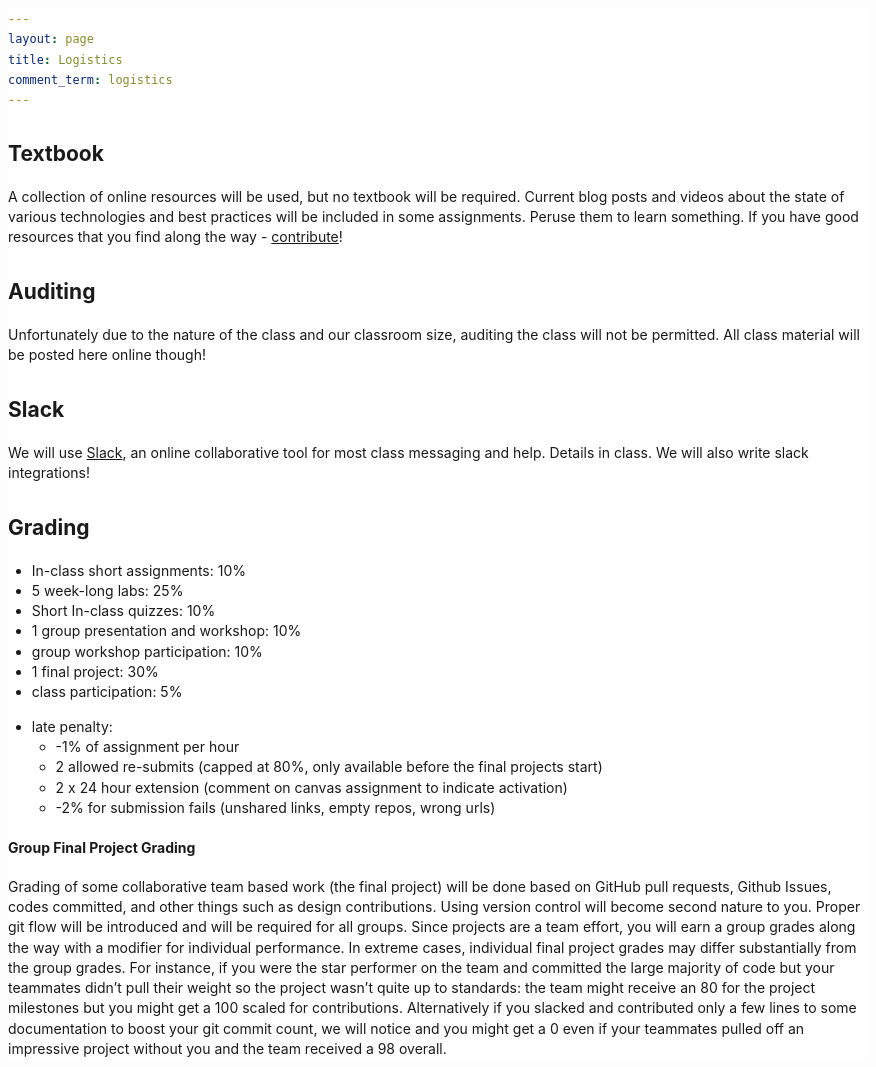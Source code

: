 ```yaml
---
layout: page
title: Logistics
comment_term: logistics
---
```



## Textbook ##

A collection of online resources will be used, but no textbook will be required.  Current blog posts and videos about the state of various technologies and best practices will be included in some assignments.  Peruse them to learn something. If you have good resources that you find along the way - [contribute](https://github.com/dartmouth-cs52/dartmouth-cs52.github.io/issues)!

## Auditing ##

Unfortunately due to the nature of the class and our classroom size, auditing the class will not be permitted. All class material will be posted here online though! 



## Slack ##

We will use [Slack](https://cs52-dartmouth.slack.com), an online collaborative tool for most class messaging and help. Details in class. We will also write slack integrations!

## Grading ##

  - In-class short assignments: 10%
  - 5 week-long labs:  25%
  - Short In-class quizzes:  10%
  - 1 group presentation and workshop: 10%
  - group workshop participation:  10%
  - 1 final project:  30%
  - class participation:  5%

  * late penalty:
    * -1% of assignment per hour
    * 2 allowed re-submits (capped at 80%, only available before the final projects start)
    * 2 x 24 hour extension (comment on canvas assignment to indicate activation)
    * -2% for submission fails (unshared links, empty repos, wrong urls)

#### Group Final Project Grading

Grading of some collaborative team based work (the final project) will be done based on GitHub pull requests, Github Issues, codes committed, and other things such as design contributions. Using version control will become second nature to you. Proper git flow will be introduced and will be required for all groups. Since projects are a team effort, you will earn a group grades along the way with a modifier for individual performance. In extreme cases, individual final project grades may differ substantially from the group grades. For instance, if you were the star performer on the team and committed the large majority of code but your teammates didn’t pull their weight so the project wasn’t quite up to standards: the team might receive an 80 for the project milestones but you might get a 100 scaled for contributions. Alternatively if you slacked and contributed only a few lines to some documentation to boost your git commit count, we will notice and you might get a 0 even if your teammates pulled off an impressive project without you and the team received a 98 overall.
